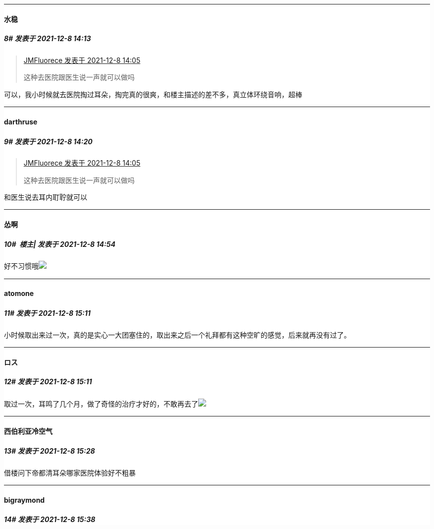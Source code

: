 *****

####  水稳  
##### 8#       发表于 2021-12-8 14:13

<blockquote><a href="httphttps://bbs.saraba1st.com/2b/forum.php?mod=redirect&amp;goto=findpost&amp;pid=53853574&amp;ptid=2041386" target="_blank">JMFluorece 发表于 2021-12-8 14:05</a>

这种去医院跟医生说一声就可以做吗</blockquote>
可以，我小时候就去医院掏过耳朵，掏完真的很爽，和楼主描述的差不多，真立体环绕音响，超棒

*****

####  darthruse  
##### 9#       发表于 2021-12-8 14:20

<blockquote><a href="httphttps://bbs.saraba1st.com/2b/forum.php?mod=redirect&amp;goto=findpost&amp;pid=53853574&amp;ptid=2041386" target="_blank">JMFluorece 发表于 2021-12-8 14:05</a>

这种去医院跟医生说一声就可以做吗</blockquote>
和医生说去耳内耵聍就可以

*****

####  怂啊  
##### 10#         楼主| 发表于 2021-12-8 14:54

好不习惯哦<img src="https://static.saraba1st.com/image/smiley/face2017/075.png" referrerpolicy="no-referrer">

*****

####  atomone  
##### 11#       发表于 2021-12-8 15:11

小时候取出来过一次，真的是实心一大团塞住的，取出来之后一个礼拜都有这种空旷的感觉，后来就再没有过了。

*****

####  ロス  
##### 12#       发表于 2021-12-8 15:11

取过一次，耳鸣了几个月，做了奇怪的治疗才好的，不敢再去了<img src="https://static.saraba1st.com/image/smiley/face2017/001.png" referrerpolicy="no-referrer">

*****

####  西伯利亚冷空气  
##### 13#       发表于 2021-12-8 15:28

借楼问下帝都清耳朵哪家医院体验好不粗暴

*****

####  bigraymond  
##### 14#       发表于 2021-12-8 15:38
